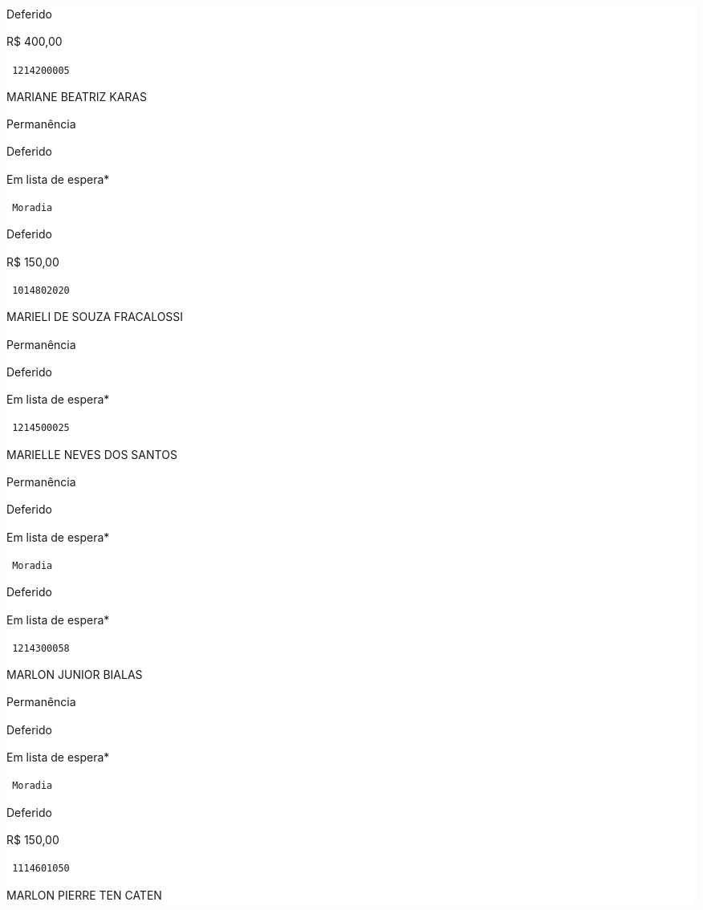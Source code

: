    Deferido

   R$ 400,00

     1214200005

   MARIANE BEATRIZ KARAS

   Permanência

   Deferido

   Em lista de espera*

     Moradia

   Deferido

   R$ 150,00

     1014802020

   MARIELI DE SOUZA FRACALOSSI

   Permanência

   Deferido

   Em lista de espera*

     1214500025

   MARIELLE NEVES DOS SANTOS

   Permanência

   Deferido

   Em lista de espera*

     Moradia

   Deferido

   Em lista de espera*

     1214300058

   MARLON JUNIOR BIALAS

   Permanência

   Deferido

   Em lista de espera*

     Moradia

   Deferido

   R$ 150,00

     1114601050

   MARLON PIERRE TEN CATEN
